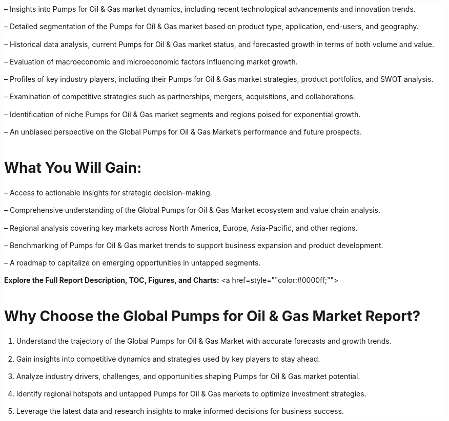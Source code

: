 – Insights into Pumps for Oil & Gas market dynamics, including recent technological advancements and innovation trends.

– Detailed segmentation of the Pumps for Oil & Gas market based on product type, application, end-users, and geography.

– Historical data analysis, current Pumps for Oil & Gas market status, and forecasted growth in terms of both volume and value.

– Evaluation of macroeconomic and microeconomic factors influencing market growth.

– Profiles of key industry players, including their Pumps for Oil & Gas market strategies, product portfolios, and SWOT analysis.

– Examination of competitive strategies such as partnerships, mergers, acquisitions, and collaborations.

– Identification of niche Pumps for Oil & Gas market segments and regions poised for exponential growth.

– An unbiased perspective on the Global Pumps for Oil & Gas Market’s performance and future prospects.

# <strong>What You Will Gain:</strong>

– Access to actionable insights for strategic decision-making.

– Comprehensive understanding of the Global Pumps for Oil & Gas Market ecosystem and value chain analysis.

– Regional analysis covering key markets across North America, Europe, Asia-Pacific, and other regions.

– Benchmarking of Pumps for Oil & Gas market trends to support business expansion and product development.

– A roadmap to capitalize on emerging opportunities in untapped segments.

<strong>Explore the Full Report Description, TOC, Figures, and Charts:</strong>
<a href=style=""color:#0000ff;""></a>

# <strong>Why Choose the Global Pumps for Oil & Gas Market Report?</strong>

1. Understand the trajectory of the Global Pumps for Oil & Gas Market with accurate forecasts and growth trends.

2. Gain insights into competitive dynamics and strategies used by key players to stay ahead.

3. Analyze industry drivers, challenges, and opportunities shaping Pumps for Oil & Gas market potential.

4. Identify regional hotspots and untapped Pumps for Oil & Gas markets to optimize investment strategies.

5. Leverage the latest data and research insights to make informed decisions for business success.
